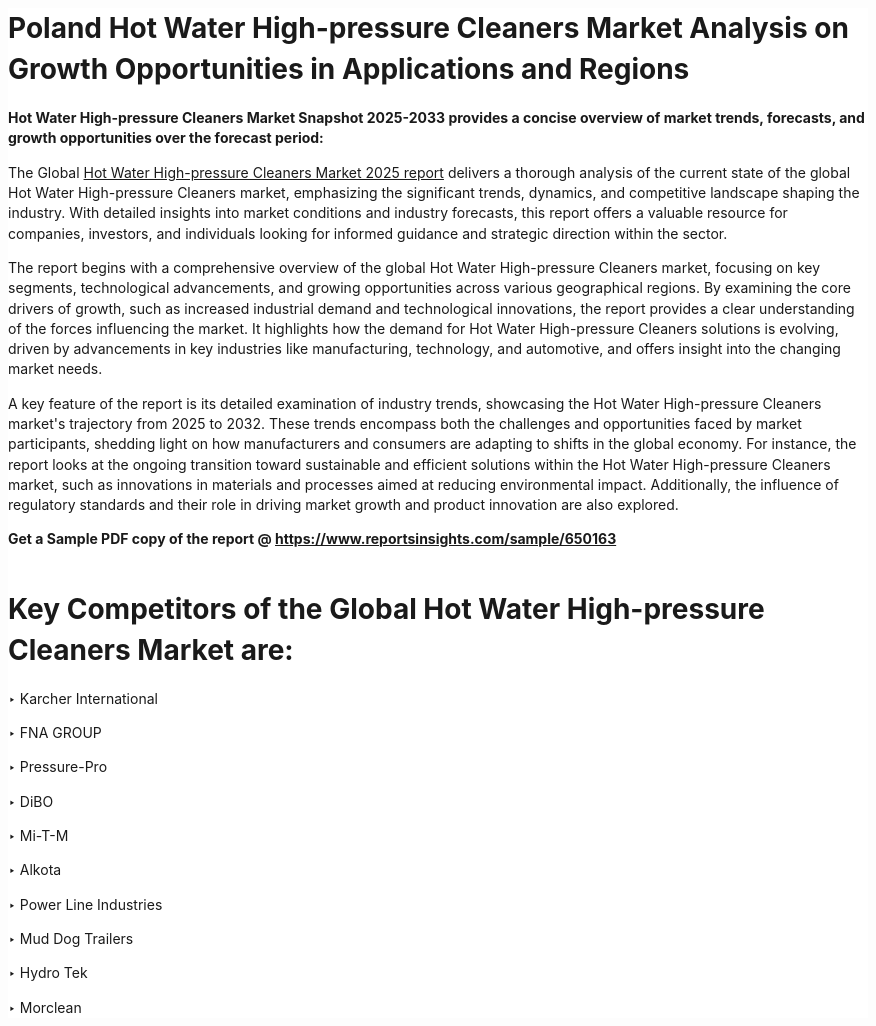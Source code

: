 # Poland Hot Water High-pressure Cleaners Market Analysis on Growth Opportunities in Applications and Regions

<strong>Hot Water High-pressure Cleaners Market Snapshot 2025-2033 provides a concise overview of market trends, forecasts, and growth opportunities over the forecast period:</strong>

The Global <a href=https://www.reportsinsights.com/sample/650163>Hot Water High-pressure Cleaners Market 2025 report</a> delivers a thorough analysis of the current state of the global Hot Water High-pressure Cleaners market, emphasizing the significant trends, dynamics, and competitive landscape shaping the industry. With detailed insights into market conditions and industry forecasts, this report offers a valuable resource for companies, investors, and individuals looking for informed guidance and strategic direction within the sector.

The report begins with a comprehensive overview of the global Hot Water High-pressure Cleaners market, focusing on key segments, technological advancements, and growing opportunities across various geographical regions. By examining the core drivers of growth, such as increased industrial demand and technological innovations, the report provides a clear understanding of the forces influencing the market. It highlights how the demand for Hot Water High-pressure Cleaners solutions is evolving, driven by advancements in key industries like manufacturing, technology, and automotive, and offers insight into the changing market needs.

A key feature of the report is its detailed examination of industry trends, showcasing the Hot Water High-pressure Cleaners market's trajectory from 2025 to 2032. These trends encompass both the challenges and opportunities faced by market participants, shedding light on how manufacturers and consumers are adapting to shifts in the global economy. For instance, the report looks at the ongoing transition toward sustainable and efficient solutions within the Hot Water High-pressure Cleaners market, such as innovations in materials and processes aimed at reducing environmental impact. Additionally, the influence of regulatory standards and their role in driving market growth and product innovation are also explored.

<strong>Get a Sample PDF copy of the report @ <a href=https://www.reportsinsights.com/sample/650163>https://www.reportsinsights.com/sample/650163</a></strong>

# <strong>Key Competitors of the Global Hot Water High-pressure Cleaners Market are:</strong>

‣ Karcher International

‣ FNA GROUP

‣ Pressure-Pro

‣ DiBO

‣ Mi-T-M

‣ Alkota

‣ Power Line Industries

‣ Mud Dog Trailers

‣ Hydro Tek

‣ Morclean
